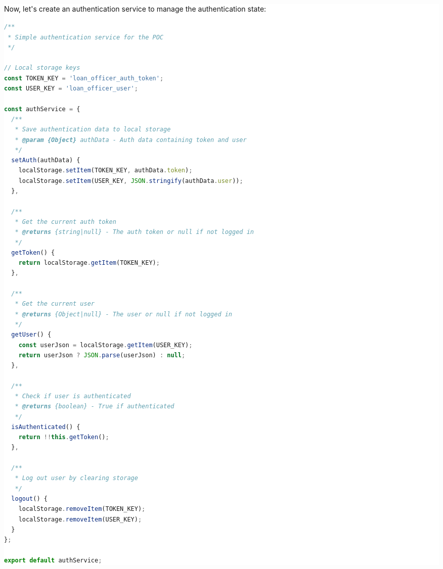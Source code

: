 Now, let's create an authentication service to manage the authentication state:

```javascript
/**
 * Simple authentication service for the POC
 */

// Local storage keys
const TOKEN_KEY = 'loan_officer_auth_token';
const USER_KEY = 'loan_officer_user';

const authService = {
  /**
   * Save authentication data to local storage
   * @param {Object} authData - Auth data containing token and user
   */
  setAuth(authData) {
    localStorage.setItem(TOKEN_KEY, authData.token);
    localStorage.setItem(USER_KEY, JSON.stringify(authData.user));
  },

  /**
   * Get the current auth token
   * @returns {string|null} - The auth token or null if not logged in
   */
  getToken() {
    return localStorage.getItem(TOKEN_KEY);
  },

  /**
   * Get the current user
   * @returns {Object|null} - The user or null if not logged in
   */
  getUser() {
    const userJson = localStorage.getItem(USER_KEY);
    return userJson ? JSON.parse(userJson) : null;
  },

  /**
   * Check if user is authenticated
   * @returns {boolean} - True if authenticated
   */
  isAuthenticated() {
    return !!this.getToken();
  },

  /**
   * Log out user by clearing storage
   */
  logout() {
    localStorage.removeItem(TOKEN_KEY);
    localStorage.removeItem(USER_KEY);
  }
};

export default authService;
```
